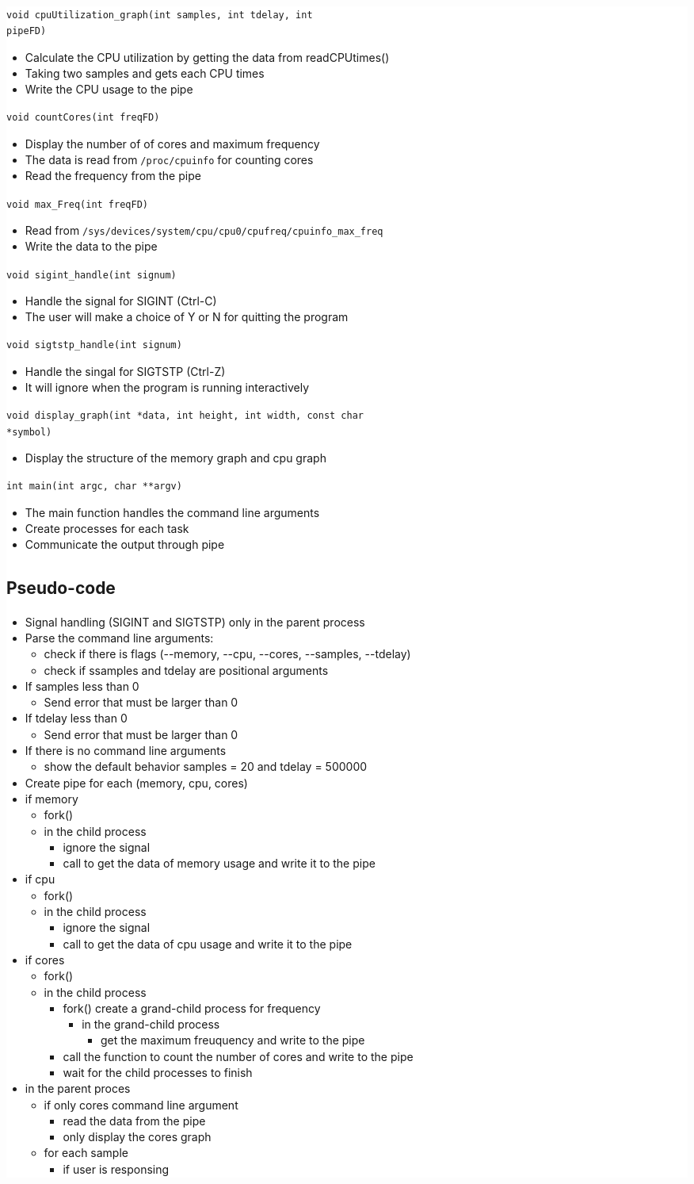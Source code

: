 <code>void cpuUtilization_graph(int samples, int tdelay, int pipeFD)</code>
 * Calculate the CPU utilization by getting the data from readCPUtimes()
 * Taking two samples and gets each CPU times  
 * Write the CPU usage to the pipe 

<code>void countCores(int freqFD)</code>
 * Display the number of of cores and maximum frequency 
 * The data is read from <code>/proc/cpuinfo</code> for counting cores
 * Read the frequency from the pipe 

<code>void max_Freq(int freqFD)</code>
 * Read from <code>/sys/devices/system/cpu/cpu0/cpufreq/cpuinfo_max_freq</code>
 * Write the data to the pipe 

<code>void sigint_handle(int signum)</code>
  * Handle the signal for SIGINT (Ctrl-C)
  * The user will make a choice of Y or N for quitting the program

<code>void sigtstp_handle(int signum)</code>
  * Handle the singal for SIGTSTP (Ctrl-Z)
  * It will ignore when the program is running interactively 

<code>void display_graph(int *data, int height, int width, const char *symbol)</code>
 * Display the structure of the memory graph and cpu graph

<code>int main(int argc, char **argv)</code>
 * The main function handles the command line arguments
 * Create processes for each task
 * Communicate the output through pipe

## Pseudo-code
* Signal handling (SIGINT and SIGTSTP) only in the parent process 
* Parse the command line arguments:
  -  check if there is flags (--memory, --cpu, --cores, --samples, --tdelay)
  -  check if ssamples and tdelay are positional arguments
* If samples less than 0
  - Send error that must be larger than 0
* If tdelay less than 0
  - Send error that must be larger than 0
* If there is no command line arguments 
  - show the default behavior samples = 20 and tdelay = 500000
* Create pipe for each (memory, cpu, cores)
* if memory 
  - fork()
  - in the child process
     - ignore the signal
     - call to get the data of memory usage and write it to the pipe
* if cpu 
  - fork()
  - in the child process
     - ignore the signal
     - call to get the data of cpu usage and write it to the pipe
* if cores 
  - fork()
  - in the child process
     - fork() create a grand-child process for frequency
        - in the grand-child process
           - get the maximum freuquency and write to the pipe
     - call the function to count the number of cores and write to the pipe
     - wait for the child processes to finish
* in the parent proces
  - if only cores command line argument
     - read the data from the pipe
     - only display the cores graph
  - for each sample
     - if user is responsing